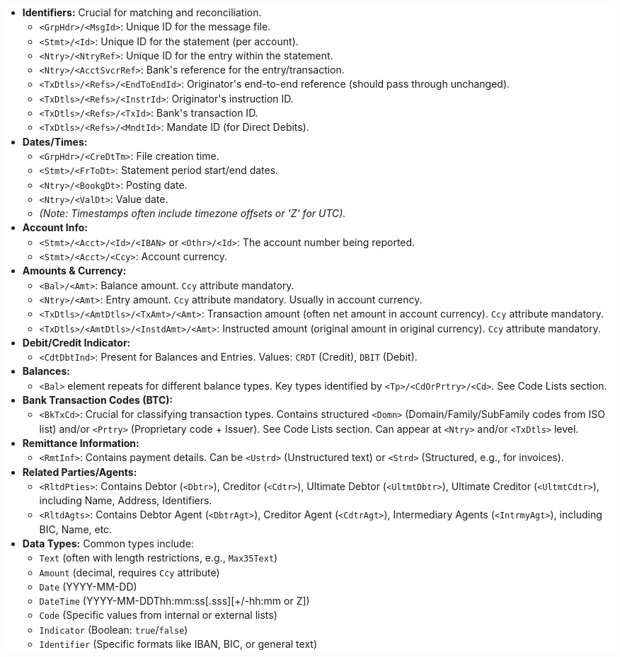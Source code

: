 * **Identifiers:** Crucial for matching and reconciliation.
    * `<GrpHdr>/<MsgId>`: Unique ID for the message file.
    * `<Stmt>/<Id>`: Unique ID for the statement (per account).
    * `<Ntry>/<NtryRef>`: Unique ID for the entry within the statement.
    * `<Ntry>/<AcctSvcrRef>`: Bank's reference for the entry/transaction.
    * `<TxDtls>/<Refs>/<EndToEndId>`: Originator's end-to-end reference (should pass through unchanged).
    * `<TxDtls>/<Refs>/<InstrId>`: Originator's instruction ID.
    * `<TxDtls>/<Refs>/<TxId>`: Bank's transaction ID.
    * `<TxDtls>/<Refs>/<MndtId>`: Mandate ID (for Direct Debits).
* **Dates/Times:**
    * `<GrpHdr>/<CreDtTm>`: File creation time.
    * `<Stmt>/<FrToDt>`: Statement period start/end dates.
    * `<Ntry>/<BookgDt>`: Posting date.
    * `<Ntry>/<ValDt>`: Value date.
    * *(Note: Timestamps often include timezone offsets or 'Z' for UTC).*
* **Account Info:**
    * `<Stmt>/<Acct>/<Id>/<IBAN>` or `<Othr>/<Id>`: The account number being reported.
    * `<Stmt>/<Acct>/<Ccy>`: Account currency.
* **Amounts & Currency:**
    * `<Bal>/<Amt>`: Balance amount. `Ccy` attribute mandatory.
    * `<Ntry>/<Amt>`: Entry amount. `Ccy` attribute mandatory. Usually in account currency.
    * `<TxDtls>/<AmtDtls>/<TxAmt>/<Amt>`: Transaction amount (often net amount in account currency). `Ccy` attribute mandatory.
    * `<TxDtls>/<AmtDtls>/<InstdAmt>/<Amt>`: Instructed amount (original amount in original currency). `Ccy` attribute mandatory.
* **Debit/Credit Indicator:**
    * `<CdtDbtInd>`: Present for Balances and Entries. Values: `CRDT` (Credit), `DBIT` (Debit).
* **Balances:**
    * `<Bal>` element repeats for different balance types. Key types identified by `<Tp>/<CdOrPrtry>/<Cd>`. See Code Lists section.
* **Bank Transaction Codes (BTC):**
    * `<BkTxCd>`: Crucial for classifying transaction types. Contains structured `<Domn>` (Domain/Family/SubFamily codes from ISO list) and/or `<Prtry>` (Proprietary code + Issuer). See Code Lists section. Can appear at `<Ntry>` and/or `<TxDtls>` level.
* **Remittance Information:**
    * `<RmtInf>`: Contains payment details. Can be `<Ustrd>` (Unstructured text) or `<Strd>` (Structured, e.g., for invoices).
* **Related Parties/Agents:**
    * `<RltdPties>`: Contains Debtor (`<Dbtr>`), Creditor (`<Cdtr>`), Ultimate Debtor (`<UltmtDbtr>`), Ultimate Creditor (`<UltmtCdtr>`), including Name, Address, Identifiers.
    * `<RltdAgts>`: Contains Debtor Agent (`<DbtrAgt>`), Creditor Agent (`<CdtrAgt>`), Intermediary Agents (`<IntrmyAgt>`), including BIC, Name, etc.
* **Data Types:** Common types include:
    * `Text` (often with length restrictions, e.g., `Max35Text`)
    * `Amount` (decimal, requires `Ccy` attribute)
    * `Date` (YYYY-MM-DD)
    * `DateTime` (YYYY-MM-DDThh:mm:ss[.sss][+/-hh:mm or Z])
    * `Code` (Specific values from internal or external lists)
    * `Indicator` (Boolean: `true`/`false`)
    * `Identifier` (Specific formats like IBAN, BIC, or general text)
